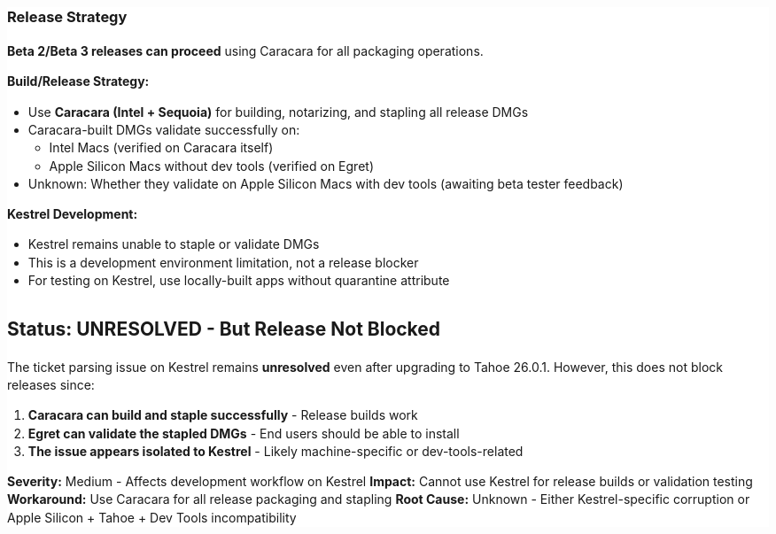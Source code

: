 ### Release Strategy

**Beta 2/Beta 3 releases can proceed** using Caracara for all packaging operations.

**Build/Release Strategy:**
- Use **Caracara (Intel + Sequoia)** for building, notarizing, and stapling all release DMGs
- Caracara-built DMGs validate successfully on:
  - Intel Macs (verified on Caracara itself)
  - Apple Silicon Macs without dev tools (verified on Egret)
- Unknown: Whether they validate on Apple Silicon Macs with dev tools (awaiting beta tester feedback)

**Kestrel Development:**
- Kestrel remains unable to staple or validate DMGs
- This is a development environment limitation, not a release blocker
- For testing on Kestrel, use locally-built apps without quarantine attribute

## Status: UNRESOLVED - But Release Not Blocked

The ticket parsing issue on Kestrel remains **unresolved** even after upgrading to Tahoe 26.0.1. However, this does not block releases since:

1. **Caracara can build and staple successfully** - Release builds work
2. **Egret can validate the stapled DMGs** - End users should be able to install
3. **The issue appears isolated to Kestrel** - Likely machine-specific or dev-tools-related

**Severity:** Medium - Affects development workflow on Kestrel
**Impact:** Cannot use Kestrel for release builds or validation testing
**Workaround:** Use Caracara for all release packaging and stapling
**Root Cause:** Unknown - Either Kestrel-specific corruption or Apple Silicon + Tahoe + Dev Tools incompatibility
